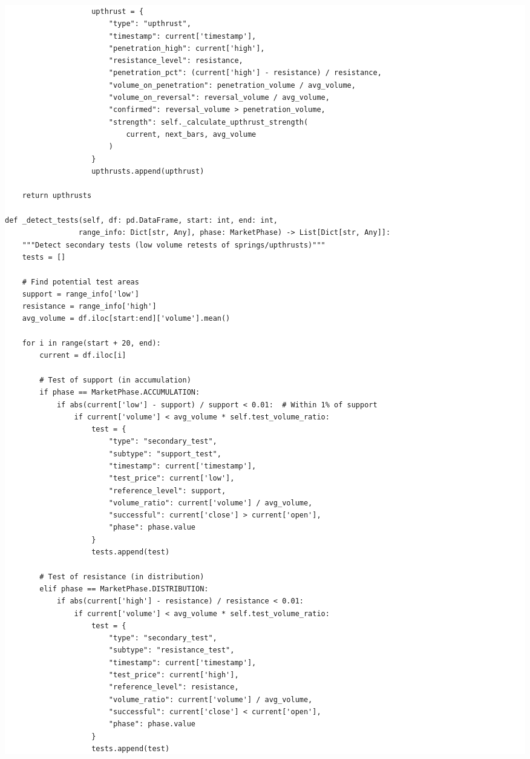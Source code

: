                         upthrust = {
                            "type": "upthrust",
                            "timestamp": current['timestamp'],
                            "penetration_high": current['high'],
                            "resistance_level": resistance,
                            "penetration_pct": (current['high'] - resistance) / resistance,
                            "volume_on_penetration": penetration_volume / avg_volume,
                            "volume_on_reversal": reversal_volume / avg_volume,
                            "confirmed": reversal_volume > penetration_volume,
                            "strength": self._calculate_upthrust_strength(
                                current, next_bars, avg_volume
                            )
                        }
                        upthrusts.append(upthrust)
        
        return upthrusts
    
    def _detect_tests(self, df: pd.DataFrame, start: int, end: int,
                     range_info: Dict[str, Any], phase: MarketPhase) -> List[Dict[str, Any]]:
        """Detect secondary tests (low volume retests of springs/upthrusts)"""
        tests = []
        
        # Find potential test areas
        support = range_info['low']
        resistance = range_info['high']
        avg_volume = df.iloc[start:end]['volume'].mean()
        
        for i in range(start + 20, end):
            current = df.iloc[i]
            
            # Test of support (in accumulation)
            if phase == MarketPhase.ACCUMULATION:
                if abs(current['low'] - support) / support < 0.01:  # Within 1% of support
                    if current['volume'] < avg_volume * self.test_volume_ratio:
                        test = {
                            "type": "secondary_test",
                            "subtype": "support_test",
                            "timestamp": current['timestamp'],
                            "test_price": current['low'],
                            "reference_level": support,
                            "volume_ratio": current['volume'] / avg_volume,
                            "successful": current['close'] > current['open'],
                            "phase": phase.value
                        }
                        tests.append(test)
            
            # Test of resistance (in distribution)
            elif phase == MarketPhase.DISTRIBUTION:
                if abs(current['high'] - resistance) / resistance < 0.01:
                    if current['volume'] < avg_volume * self.test_volume_ratio:
                        test = {
                            "type": "secondary_test",
                            "subtype": "resistance_test",
                            "timestamp": current['timestamp'],
                            "test_price": current['high'],
                            "reference_level": resistance,
                            "volume_ratio": current['volume'] / avg_volume,
                            "successful": current['close'] < current['open'],
                            "phase": phase.value
                        }
                        tests.append(test)
        